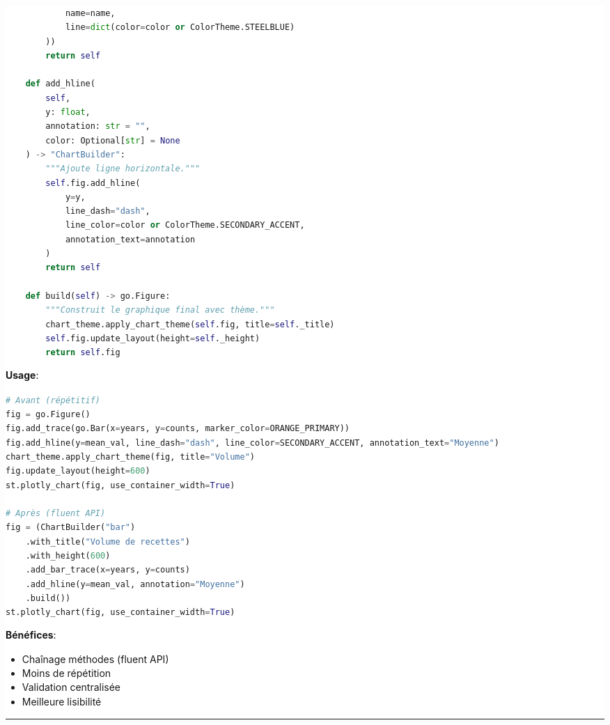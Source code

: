 ```python
            name=name,
            line=dict(color=color or ColorTheme.STEELBLUE)
        ))
        return self

    def add_hline(
        self,
        y: float,
        annotation: str = "",
        color: Optional[str] = None
    ) -> "ChartBuilder":
        """Ajoute ligne horizontale."""
        self.fig.add_hline(
            y=y,
            line_dash="dash",
            line_color=color or ColorTheme.SECONDARY_ACCENT,
            annotation_text=annotation
        )
        return self

    def build(self) -> go.Figure:
        """Construit le graphique final avec thème."""
        chart_theme.apply_chart_theme(self.fig, title=self._title)
        self.fig.update_layout(height=self._height)
        return self.fig
```

**Usage**:
```python
# Avant (répétitif)
fig = go.Figure()
fig.add_trace(go.Bar(x=years, y=counts, marker_color=ORANGE_PRIMARY))
fig.add_hline(y=mean_val, line_dash="dash", line_color=SECONDARY_ACCENT, annotation_text="Moyenne")
chart_theme.apply_chart_theme(fig, title="Volume")
fig.update_layout(height=600)
st.plotly_chart(fig, use_container_width=True)

# Après (fluent API)
fig = (ChartBuilder("bar")
    .with_title("Volume de recettes")
    .with_height(600)
    .add_bar_trace(x=years, y=counts)
    .add_hline(y=mean_val, annotation="Moyenne")
    .build())
st.plotly_chart(fig, use_container_width=True)
```

**Bénéfices**:
- Chaînage méthodes (fluent API)
- Moins de répétition
- Validation centralisée
- Meilleure lisibilité

---